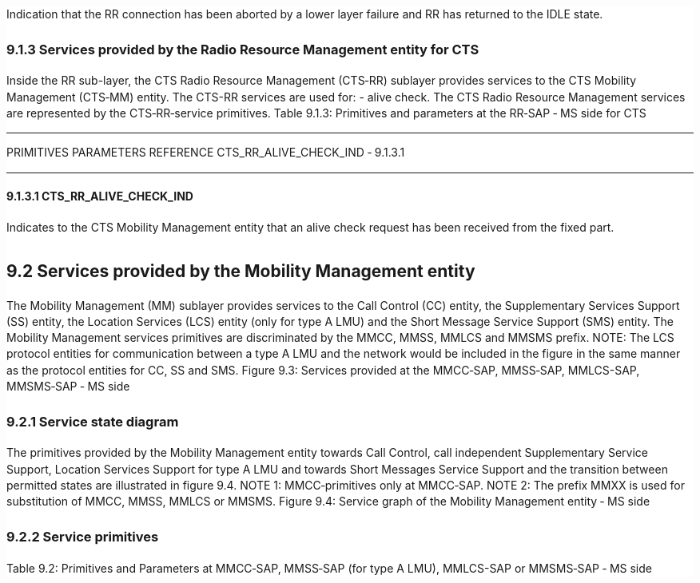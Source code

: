 Indication that the RR connection has been aborted by a lower layer failure
and RR has returned to the IDLE state.
### 9.1.3 Services provided by the Radio Resource Management entity for CTS
Inside the RR sub-layer, the CTS Radio Resource Management (CTS‑RR) sublayer
provides services to the CTS Mobility Management (CTS‑MM) entity.
The CTS-RR services are used for:
\- alive check.
The CTS Radio Resource Management services are represented by the
CTS‑RR‑service primitives.
Table 9.1.3: Primitives and parameters at the RR‑SAP ‑ MS side for CTS
* * *
PRIMITIVES PARAMETERS REFERENCE CTS_RR_ALIVE_CHECK_IND ‑ 9.1.3.1
* * *
#### 9.1.3.1 CTS_RR_ALIVE_CHECK_IND
Indicates to the CTS Mobility Management entity that an alive check request
has been received from the fixed part.
## 9.2 Services provided by the Mobility Management entity
The Mobility Management (MM) sublayer provides services to the Call Control
(CC) entity, the Supplementary Services Support (SS) entity, the Location
Services (LCS) entity (only for type A LMU) and the Short Message Service
Support (SMS) entity.
The Mobility Management services primitives are discriminated by the MMCC,
MMSS, MMLCS and MMSMS prefix.
NOTE: The LCS protocol entities for communication between a type A LMU and the
network would be included in the figure in the same manner as the protocol
entities for CC, SS and SMS.
Figure 9.3: Services provided at the MMCC‑SAP, MMSS‑SAP, MMLCS-SAP, MMSMS‑SAP
‑ MS side
### 9.2.1 Service state diagram
The primitives provided by the Mobility Management entity towards Call
Control, call independent Supplementary Service Support, Location Services
Support for type A LMU and towards Short Messages Service Support and the
transition between permitted states are illustrated in figure 9.4.
NOTE 1: MMCC‑primitives only at MMCC‑SAP.
NOTE 2: The prefix MMXX is used for substitution of MMCC, MMSS, MMLCS or
MMSMS.
Figure 9.4: Service graph of the Mobility Management entity ‑ MS side
### 9.2.2 Service primitives
Table 9.2: Primitives and Parameters at MMCC‑SAP, MMSS‑SAP (for type A LMU),
MMLCS-SAP or MMSMS‑SAP ‑ MS side
